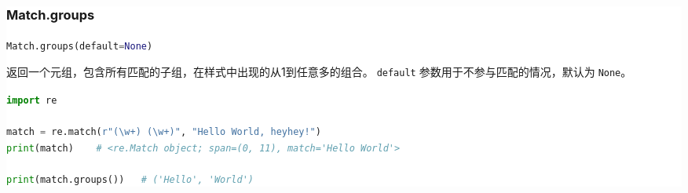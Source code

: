 ### Match.groups

```python
Match.groups(default=None)
```

返回一个元组，包含所有匹配的子组，在样式中出现的从1到任意多的组合。 `default` 参数用于不参与匹配的情况，默认为 `None`。

```python
import re

match = re.match(r"(\w+) (\w+)", "Hello World, heyhey!")
print(match)    # <re.Match object; span=(0, 11), match='Hello World'>

print(match.groups())   # ('Hello', 'World')
```

[//]:#(设置表格整体居中显示)
<style>
    table
    {
        margin: auto;
        font-size: 80%;
    }
</style>



